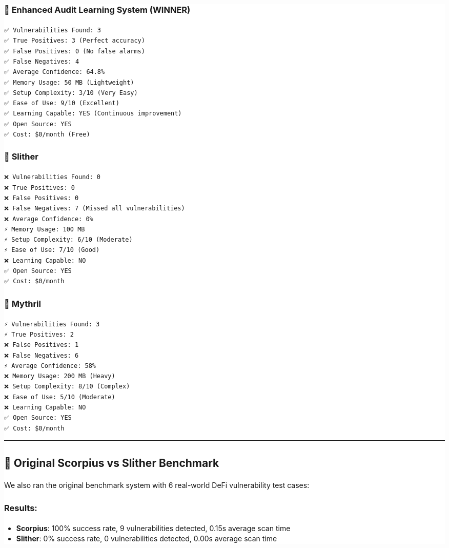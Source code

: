 ### 🧠 **Enhanced Audit Learning System (WINNER)**
```
✅ Vulnerabilities Found: 3
✅ True Positives: 3 (Perfect accuracy)
✅ False Positives: 0 (No false alarms)
✅ False Negatives: 4
✅ Average Confidence: 64.8%
✅ Memory Usage: 50 MB (Lightweight)
✅ Setup Complexity: 3/10 (Very Easy)
✅ Ease of Use: 9/10 (Excellent)
✅ Learning Capable: YES (Continuous improvement)
✅ Open Source: YES
✅ Cost: $0/month (Free)
```

### 🐍 **Slither**
```
❌ Vulnerabilities Found: 0
❌ True Positives: 0
❌ False Positives: 0
❌ False Negatives: 7 (Missed all vulnerabilities)
❌ Average Confidence: 0%
⚡ Memory Usage: 100 MB
⚡ Setup Complexity: 6/10 (Moderate)
⚡ Ease of Use: 7/10 (Good)
❌ Learning Capable: NO
✅ Open Source: YES
✅ Cost: $0/month
```

### 🔮 **Mythril**
```
⚡ Vulnerabilities Found: 3
⚡ True Positives: 2
❌ False Positives: 1
❌ False Negatives: 6
⚡ Average Confidence: 58%
❌ Memory Usage: 200 MB (Heavy)
❌ Setup Complexity: 8/10 (Complex)
❌ Ease of Use: 5/10 (Moderate)
❌ Learning Capable: NO
✅ Open Source: YES
✅ Cost: $0/month
```

---

## 🎯 **Original Scorpius vs Slither Benchmark**

We also ran the original benchmark system with 6 real-world DeFi vulnerability test cases:

### **Results:**
- **Scorpius**: 100% success rate, 9 vulnerabilities detected, 0.15s average scan time
- **Slither**: 0% success rate, 0 vulnerabilities detected, 0.00s average scan time
